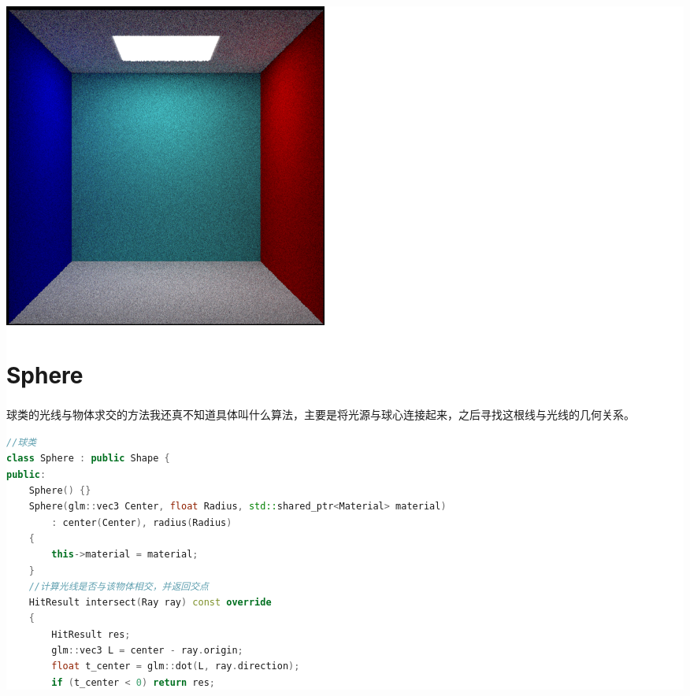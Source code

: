 <img src="img/image-20240315151155049.png" alt="image-20240315151155049" style="zoom:50%;" />

# Sphere

球类的光线与物体求交的方法我还真不知道具体叫什么算法，主要是将光源与球心连接起来，之后寻找这根线与光线的几何关系。

```cpp
//球类
class Sphere : public Shape {
public:
	Sphere() {}
	Sphere(glm::vec3 Center, float Radius, std::shared_ptr<Material> material)
		: center(Center), radius(Radius)
	{
		this->material = material;
	}
	//计算光线是否与该物体相交，并返回交点
	HitResult intersect(Ray ray) const override
	{
		HitResult res;
		glm::vec3 L = center - ray.origin;
		float t_center = glm::dot(L, ray.direction);
		if (t_center < 0) return res;
```